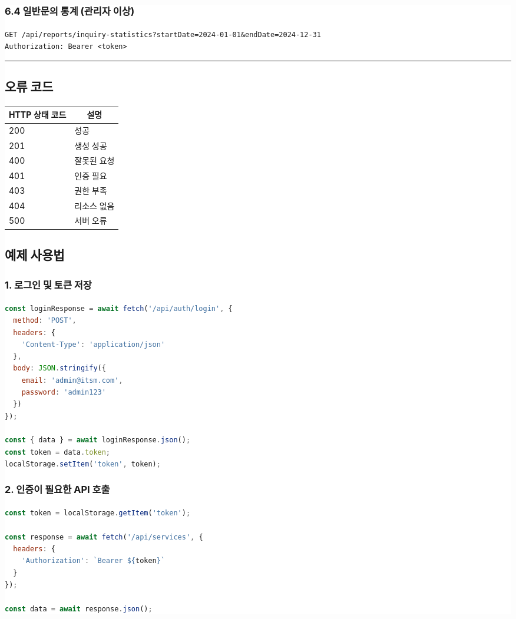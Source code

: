 ### 6.4 일반문의 통계 (관리자 이상)
```http
GET /api/reports/inquiry-statistics?startDate=2024-01-01&endDate=2024-12-31
Authorization: Bearer <token>
```

---

## 오류 코드

| HTTP 상태 코드 | 설명 |
|---|---|
| 200 | 성공 |
| 201 | 생성 성공 |
| 400 | 잘못된 요청 |
| 401 | 인증 필요 |
| 403 | 권한 부족 |
| 404 | 리소스 없음 |
| 500 | 서버 오류 |

## 예제 사용법

### 1. 로그인 및 토큰 저장
```javascript
const loginResponse = await fetch('/api/auth/login', {
  method: 'POST',
  headers: {
    'Content-Type': 'application/json'
  },
  body: JSON.stringify({
    email: 'admin@itsm.com',
    password: 'admin123'
  })
});

const { data } = await loginResponse.json();
const token = data.token;
localStorage.setItem('token', token);
```

### 2. 인증이 필요한 API 호출
```javascript
const token = localStorage.getItem('token');

const response = await fetch('/api/services', {
  headers: {
    'Authorization': `Bearer ${token}`
  }
});

const data = await response.json();
```

